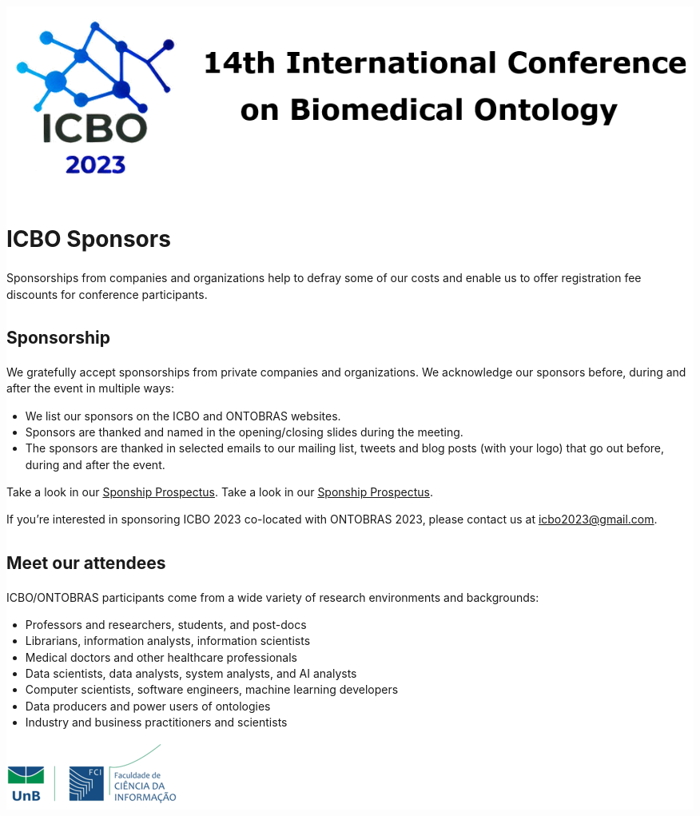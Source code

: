 <p align="center">
  <img src="../images/cabecalhoHome.png" width="100%" />
</p>

# ICBO Sponsors

Sponsorships from companies and organizations help to defray some of our costs and enable us to offer registration fee discounts for conference participants.

## Sponsorship
We gratefully accept sponsorships from private companies and organizations. We acknowledge our sponsors before, during and after the event in multiple ways:
* We list our sponsors on the ICBO and ONTOBRAS websites.
* Sponsors are thanked and named in the opening/closing slides during the meeting.
* The sponsors are thanked in selected emails to our mailing list, tweets and blog posts (with your logo) that go out before, during and after the event.

Take a look in our [Sponship Prospectus](https://github.com/ICBO-conference/icbo2023/blob/main/docs/SponsorICBO2023.pdf).
Take a look in our [Sponship Prospectus](https://github.com/ICBO-conference/icbo2023/blob/29c084a83b6a51a06d3c1b4ca711682576092373/docs/SponsorICBO2023.pdf).

If you’re interested in sponsoring ICBO 2023 co-located with ONTOBRAS 2023, please contact us at [icbo2023@gmail.com](mailto:icbo2023@gmail.com?subject=[ICBO2023]%20Sponsorship).


## Meet our attendees

ICBO/ONTOBRAS participants come from a wide variety of research environments and backgrounds:
* Professors and researchers, students, and post-docs
* Librarians, information analysts, information scientists
* Medical doctors and other healthcare professionals
* Data scientists, data analysts, system analysts, and AI analysts
* Computer scientists, software engineers, machine learning developers
* Data producers and power users of ontologies
* Industry and business practitioners and scientists

![UnB](./images/unb_fci_extenso_logo.png) 

